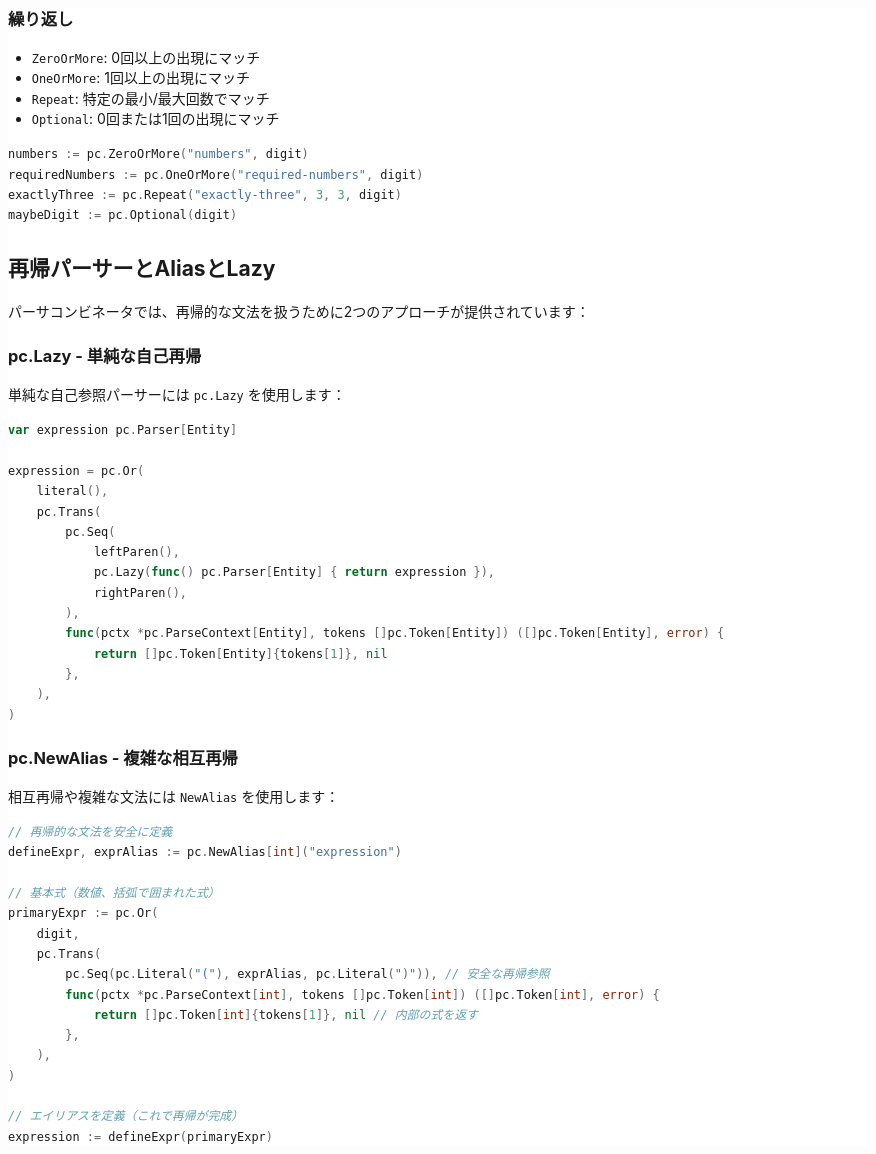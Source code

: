 ### 繰り返し

- `ZeroOrMore`: 0回以上の出現にマッチ
- `OneOrMore`: 1回以上の出現にマッチ
- `Repeat`: 特定の最小/最大回数でマッチ
- `Optional`: 0回または1回の出現にマッチ

```go
numbers := pc.ZeroOrMore("numbers", digit)
requiredNumbers := pc.OneOrMore("required-numbers", digit)
exactlyThree := pc.Repeat("exactly-three", 3, 3, digit)
maybeDigit := pc.Optional(digit)
```

## 再帰パーサーとAliasとLazy

パーサコンビネータでは、再帰的な文法を扱うために2つのアプローチが提供されています：

### pc.Lazy - 単純な自己再帰

単純な自己参照パーサーには `pc.Lazy` を使用します：

```go
var expression pc.Parser[Entity]

expression = pc.Or(
    literal(),
    pc.Trans(
        pc.Seq(
            leftParen(),
            pc.Lazy(func() pc.Parser[Entity] { return expression }),
            rightParen(),
        ),
        func(pctx *pc.ParseContext[Entity], tokens []pc.Token[Entity]) ([]pc.Token[Entity], error) {
            return []pc.Token[Entity]{tokens[1]}, nil
        },
    ),
)
```

### pc.NewAlias - 複雑な相互再帰

相互再帰や複雑な文法には `NewAlias` を使用します：

```go
// 再帰的な文法を安全に定義
defineExpr, exprAlias := pc.NewAlias[int]("expression")

// 基本式（数値、括弧で囲まれた式）
primaryExpr := pc.Or(
    digit,
    pc.Trans(
        pc.Seq(pc.Literal("("), exprAlias, pc.Literal(")")), // 安全な再帰参照
        func(pctx *pc.ParseContext[int], tokens []pc.Token[int]) ([]pc.Token[int], error) {
            return []pc.Token[int]{tokens[1]}, nil // 内部の式を返す
        },
    ),
)

// エイリアスを定義（これで再帰が完成）
expression := defineExpr(primaryExpr)
```
